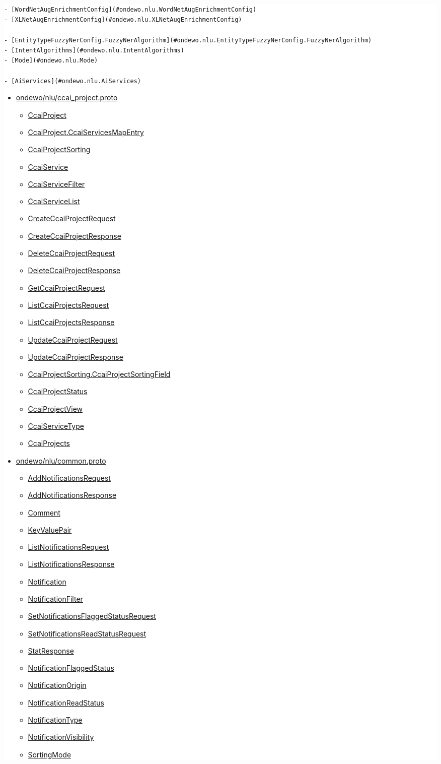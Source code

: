     - [WordNetAugEnrichmentConfig](#ondewo.nlu.WordNetAugEnrichmentConfig)
    - [XLNetAugEnrichmentConfig](#ondewo.nlu.XLNetAugEnrichmentConfig)
  
    - [EntityTypeFuzzyNerConfig.FuzzyNerAlgorithm](#ondewo.nlu.EntityTypeFuzzyNerConfig.FuzzyNerAlgorithm)
    - [IntentAlgorithms](#ondewo.nlu.IntentAlgorithms)
    - [Mode](#ondewo.nlu.Mode)
  
    - [AiServices](#ondewo.nlu.AiServices)
  
- [ondewo/nlu/ccai_project.proto](#ondewo/nlu/ccai_project.proto)
    - [CcaiProject](#ondewo.nlu.CcaiProject)
    - [CcaiProject.CcaiServicesMapEntry](#ondewo.nlu.CcaiProject.CcaiServicesMapEntry)
    - [CcaiProjectSorting](#ondewo.nlu.CcaiProjectSorting)
    - [CcaiService](#ondewo.nlu.CcaiService)
    - [CcaiServiceFilter](#ondewo.nlu.CcaiServiceFilter)
    - [CcaiServiceList](#ondewo.nlu.CcaiServiceList)
    - [CreateCcaiProjectRequest](#ondewo.nlu.CreateCcaiProjectRequest)
    - [CreateCcaiProjectResponse](#ondewo.nlu.CreateCcaiProjectResponse)
    - [DeleteCcaiProjectRequest](#ondewo.nlu.DeleteCcaiProjectRequest)
    - [DeleteCcaiProjectResponse](#ondewo.nlu.DeleteCcaiProjectResponse)
    - [GetCcaiProjectRequest](#ondewo.nlu.GetCcaiProjectRequest)
    - [ListCcaiProjectsRequest](#ondewo.nlu.ListCcaiProjectsRequest)
    - [ListCcaiProjectsResponse](#ondewo.nlu.ListCcaiProjectsResponse)
    - [UpdateCcaiProjectRequest](#ondewo.nlu.UpdateCcaiProjectRequest)
    - [UpdateCcaiProjectResponse](#ondewo.nlu.UpdateCcaiProjectResponse)
  
    - [CcaiProjectSorting.CcaiProjectSortingField](#ondewo.nlu.CcaiProjectSorting.CcaiProjectSortingField)
    - [CcaiProjectStatus](#ondewo.nlu.CcaiProjectStatus)
    - [CcaiProjectView](#ondewo.nlu.CcaiProjectView)
    - [CcaiServiceType](#ondewo.nlu.CcaiServiceType)
  
    - [CcaiProjects](#ondewo.nlu.CcaiProjects)
  
- [ondewo/nlu/common.proto](#ondewo/nlu/common.proto)
    - [AddNotificationsRequest](#ondewo.nlu.AddNotificationsRequest)
    - [AddNotificationsResponse](#ondewo.nlu.AddNotificationsResponse)
    - [Comment](#ondewo.nlu.Comment)
    - [KeyValuePair](#ondewo.nlu.KeyValuePair)
    - [ListNotificationsRequest](#ondewo.nlu.ListNotificationsRequest)
    - [ListNotificationsResponse](#ondewo.nlu.ListNotificationsResponse)
    - [Notification](#ondewo.nlu.Notification)
    - [NotificationFilter](#ondewo.nlu.NotificationFilter)
    - [SetNotificationsFlaggedStatusRequest](#ondewo.nlu.SetNotificationsFlaggedStatusRequest)
    - [SetNotificationsReadStatusRequest](#ondewo.nlu.SetNotificationsReadStatusRequest)
    - [StatResponse](#ondewo.nlu.StatResponse)
  
    - [NotificationFlaggedStatus](#ondewo.nlu.NotificationFlaggedStatus)
    - [NotificationOrigin](#ondewo.nlu.NotificationOrigin)
    - [NotificationReadStatus](#ondewo.nlu.NotificationReadStatus)
    - [NotificationType](#ondewo.nlu.NotificationType)
    - [NotificationVisibility](#ondewo.nlu.NotificationVisibility)
    - [SortingMode](#ondewo.nlu.SortingMode)
  